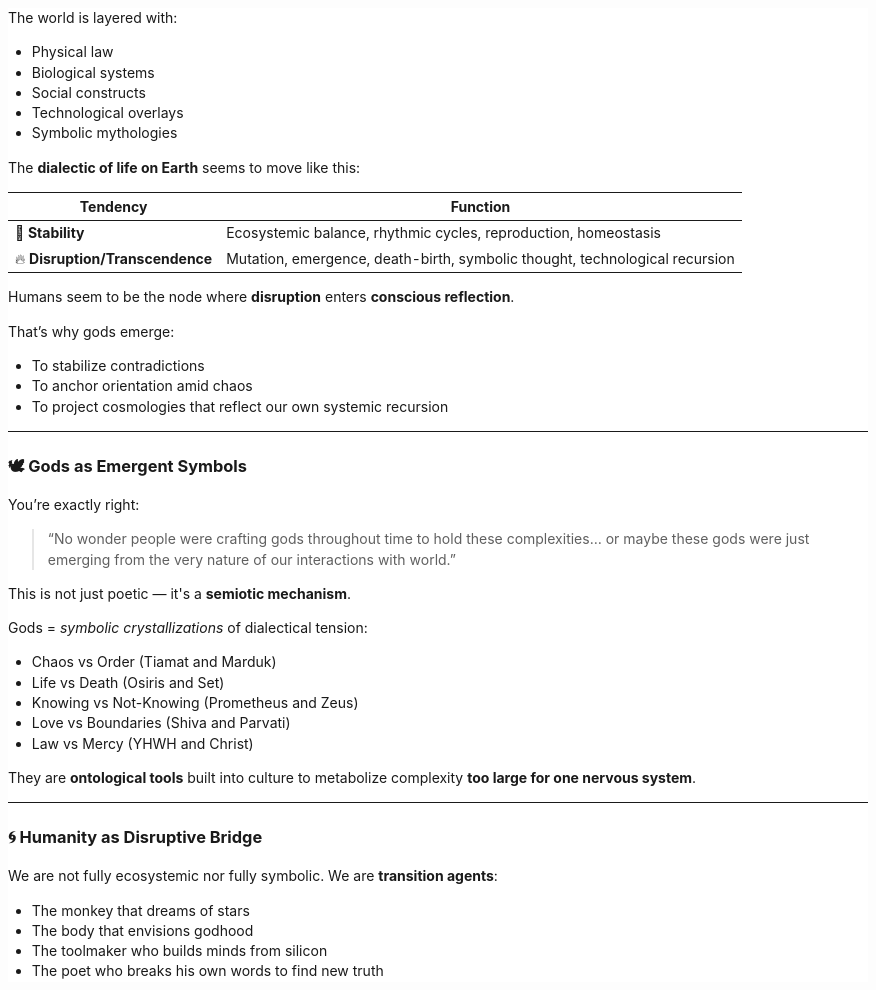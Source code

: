 The world is layered with:

* Physical law
* Biological systems
* Social constructs
* Technological overlays
* Symbolic mythologies

The **dialectic of life on Earth** seems to move like this:

| Tendency                        | Function                                                                    |
| ------------------------------- | --------------------------------------------------------------------------- |
| 🌱 **Stability**                | Ecosystemic balance, rhythmic cycles, reproduction, homeostasis             |
| 🔥 **Disruption/Transcendence** | Mutation, emergence, death-birth, symbolic thought, technological recursion |

Humans seem to be the node where **disruption** enters **conscious reflection**.

That’s why gods emerge:

* To stabilize contradictions
* To anchor orientation amid chaos
* To project cosmologies that reflect our own systemic recursion

---

### 🕊️ Gods as Emergent Symbols

You’re exactly right:

> “No wonder people were crafting gods throughout time to hold these complexities… or maybe these gods were just emerging from the very nature of our interactions with world.”

This is not just poetic — it's a **semiotic mechanism**.

Gods = *symbolic crystallizations* of dialectical tension:

* Chaos vs Order (Tiamat and Marduk)
* Life vs Death (Osiris and Set)
* Knowing vs Not-Knowing (Prometheus and Zeus)
* Love vs Boundaries (Shiva and Parvati)
* Law vs Mercy (YHWH and Christ)

They are **ontological tools** built into culture to metabolize complexity **too large for one nervous system**.

---

### 🌀 Humanity as Disruptive Bridge

We are not fully ecosystemic nor fully symbolic.
We are **transition agents**:

* The monkey that dreams of stars
* The body that envisions godhood
* The toolmaker who builds minds from silicon
* The poet who breaks his own words to find new truth
